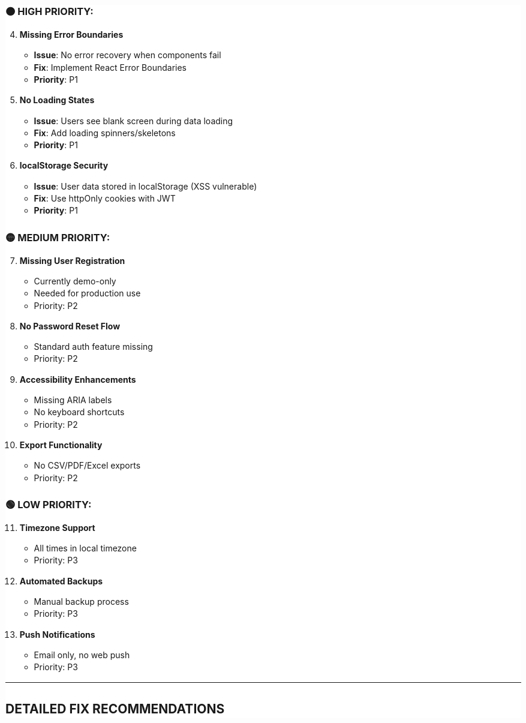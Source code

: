 ### 🟠 HIGH PRIORITY:

4. **Missing Error Boundaries**
   - **Issue**: No error recovery when components fail
   - **Fix**: Implement React Error Boundaries
   - **Priority**: P1

5. **No Loading States**
   - **Issue**: Users see blank screen during data loading
   - **Fix**: Add loading spinners/skeletons
   - **Priority**: P1

6. **localStorage Security**
   - **Issue**: User data stored in localStorage (XSS vulnerable)
   - **Fix**: Use httpOnly cookies with JWT
   - **Priority**: P1

### 🟡 MEDIUM PRIORITY:

7. **Missing User Registration**
   - Currently demo-only
   - Needed for production use
   - Priority: P2

8. **No Password Reset Flow**
   - Standard auth feature missing
   - Priority: P2

9. **Accessibility Enhancements**
   - Missing ARIA labels
   - No keyboard shortcuts
   - Priority: P2

10. **Export Functionality**
    - No CSV/PDF/Excel exports
    - Priority: P2

### 🟢 LOW PRIORITY:

11. **Timezone Support**
    - All times in local timezone
    - Priority: P3

12. **Automated Backups**
    - Manual backup process
    - Priority: P3

13. **Push Notifications**
    - Email only, no web push
    - Priority: P3

---

## DETAILED FIX RECOMMENDATIONS
